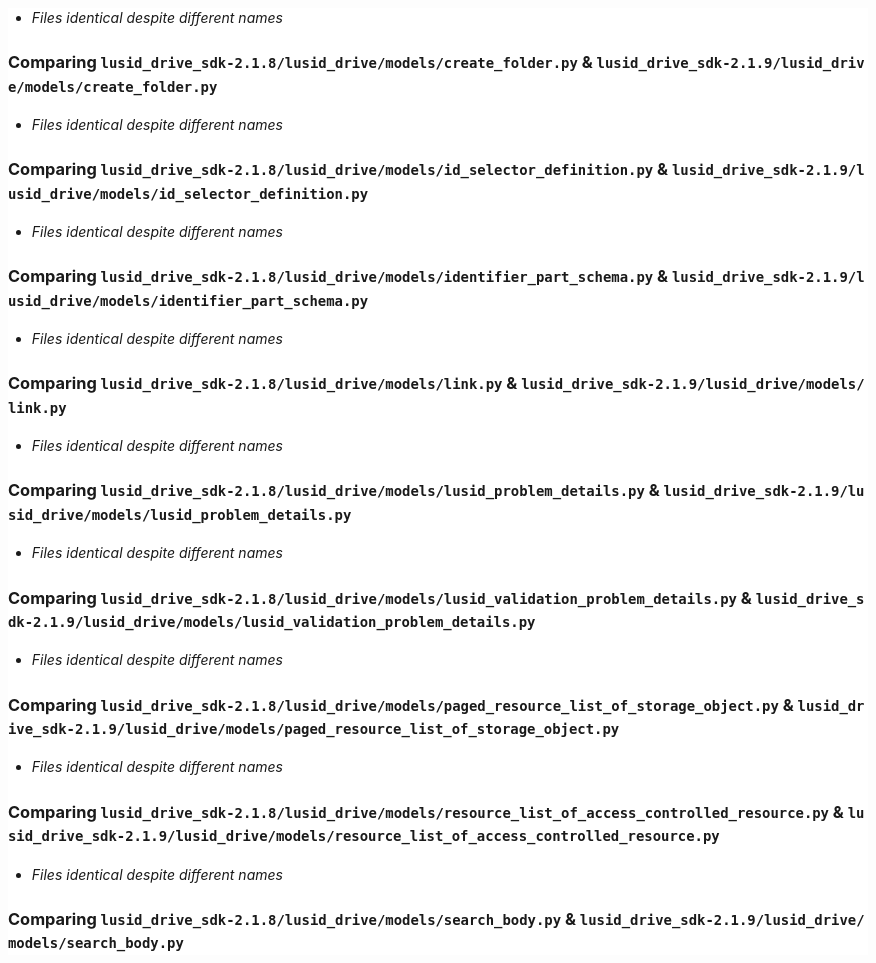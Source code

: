  * *Files identical despite different names*

### Comparing `lusid_drive_sdk-2.1.8/lusid_drive/models/create_folder.py` & `lusid_drive_sdk-2.1.9/lusid_drive/models/create_folder.py`

 * *Files identical despite different names*

### Comparing `lusid_drive_sdk-2.1.8/lusid_drive/models/id_selector_definition.py` & `lusid_drive_sdk-2.1.9/lusid_drive/models/id_selector_definition.py`

 * *Files identical despite different names*

### Comparing `lusid_drive_sdk-2.1.8/lusid_drive/models/identifier_part_schema.py` & `lusid_drive_sdk-2.1.9/lusid_drive/models/identifier_part_schema.py`

 * *Files identical despite different names*

### Comparing `lusid_drive_sdk-2.1.8/lusid_drive/models/link.py` & `lusid_drive_sdk-2.1.9/lusid_drive/models/link.py`

 * *Files identical despite different names*

### Comparing `lusid_drive_sdk-2.1.8/lusid_drive/models/lusid_problem_details.py` & `lusid_drive_sdk-2.1.9/lusid_drive/models/lusid_problem_details.py`

 * *Files identical despite different names*

### Comparing `lusid_drive_sdk-2.1.8/lusid_drive/models/lusid_validation_problem_details.py` & `lusid_drive_sdk-2.1.9/lusid_drive/models/lusid_validation_problem_details.py`

 * *Files identical despite different names*

### Comparing `lusid_drive_sdk-2.1.8/lusid_drive/models/paged_resource_list_of_storage_object.py` & `lusid_drive_sdk-2.1.9/lusid_drive/models/paged_resource_list_of_storage_object.py`

 * *Files identical despite different names*

### Comparing `lusid_drive_sdk-2.1.8/lusid_drive/models/resource_list_of_access_controlled_resource.py` & `lusid_drive_sdk-2.1.9/lusid_drive/models/resource_list_of_access_controlled_resource.py`

 * *Files identical despite different names*

### Comparing `lusid_drive_sdk-2.1.8/lusid_drive/models/search_body.py` & `lusid_drive_sdk-2.1.9/lusid_drive/models/search_body.py`
